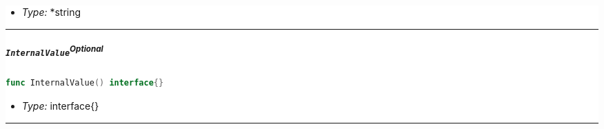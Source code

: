 - *Type:* *string

---

##### `InternalValue`<sup>Optional</sup> <a name="InternalValue" id="@cdktf/provider-hcp.hvnPeeringConnection.HvnPeeringConnectionTimeoutsOutputReference.property.internalValue"></a>

```go
func InternalValue() interface{}
```

- *Type:* interface{}

---



